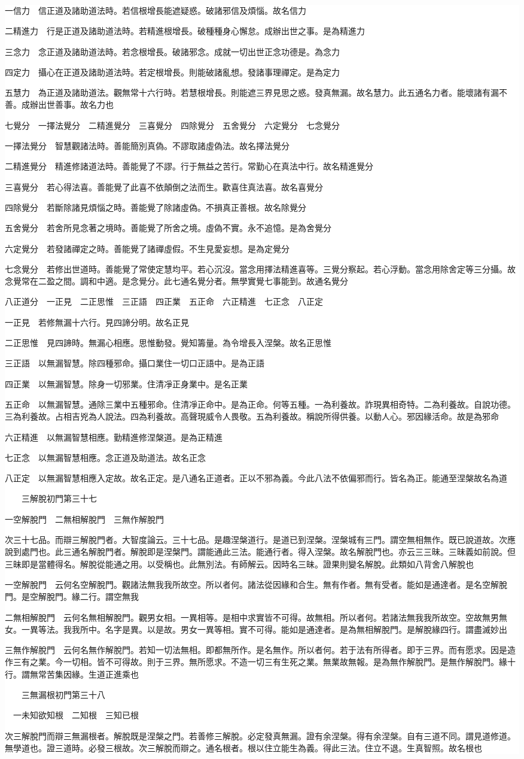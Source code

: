 一信力　信正道及諸助道法時。若信根增長能遮疑惑。破諸邪信及煩惱。故名信力

二精進力　行是正道及諸助道法時。若精進根增長。破種種身心懈怠。成辦出世之事。是為精進力

三念力　念正道及諸助道法時。若念根增長。破諸邪念。成就一切出世正念功德是。為念力

四定力　攝心在正道及諸助道法時。若定根增長。則能破諸亂想。發諸事理禪定。是為定力

五慧力　為正道及諸助道法。觀無常十六行時。若慧根增長。則能遮三界見思之惑。發真無漏。故名慧力。此五通名力者。能壞諸有漏不善。成辦出世善事。故名力也

七覺分　一擇法覺分　二精進覺分　三喜覺分　四除覺分　五舍覺分　六定覺分　七念覺分

一擇法覺分　智慧觀諸法時。善能簡別真偽。不謬取諸虛偽法。故名擇法覺分

二精進覺分　精進修諸道法時。善能覺了不謬。行于無益之苦行。常勤心在真法中行。故名精進覺分

三喜覺分　若心得法喜。善能覺了此喜不依顛倒之法而生。歡喜住真法喜。故名喜覺分

四除覺分　若斷除諸見煩惱之時。善能覺了除諸虛偽。不損真正善根。故名除覺分

五舍覺分　若舍所見念著之境時。善能覺了所舍之境。虛偽不實。永不追憶。是為舍覺分

六定覺分　若發諸禪定之時。善能覺了諸禪虛假。不生見愛妄想。是為定覺分

七念覺分　若修出世道時。善能覺了常使定慧均平。若心沉沒。當念用擇法精進喜等。三覺分察起。若心浮動。當念用除舍定等三分攝。故念覺常在二盈之間。調和中適。是念覺分。此七通名覺分者。無學實覺七事能到。故通名覺分

八正道分　一正見　二正思惟　三正語　四正業　五正命　六正精進　七正念　八正定

一正見　若修無漏十六行。見四諦分明。故名正見

二正思惟　見四諦時。無漏心相應。思惟動發。覺知籌量。為令增長入涅槃。故名正思惟

三正語　以無漏智慧。除四種邪命。攝口業住一切口正語中。是為正語

四正業　以無漏智慧。除身一切邪業。住清凈正身業中。是名正業

五正命　以無漏智慧。通除三業中五種邪命。住清凈正命中。是為正命。何等五種。一為利養故。詐現異相奇特。二為利養故。自說功德。三為利養故。占相吉兇為人說法。四為利養故。高聲現威令人畏敬。五為利養故。稱說所得供養。以動人心。邪因緣活命。故是為邪命

六正精進　以無漏智慧相應。勤精進修涅槃道。是為正精進

七正念　以無漏智慧相應。念正道及助道法。故名正念

八正定　以無漏智慧相應入定故。故名正定。是八通名正道者。正以不邪為義。今此八法不依偏邪而行。皆名為正。能通至涅槃故名為道

　　三解脫初門第三十七

一空解脫門　二無相解脫門　三無作解脫門

次三十七品。而辯三解脫門者。大智度論云。三十七品。是趣涅槃道行。是道已到涅槃。涅槃城有三門。謂空無相無作。既已說道故。次應說到處門也。此三通名解脫門者。解脫即是涅槃門。謂能通此三法。能通行者。得入涅槃。故名解脫門也。亦云三三昧。三昧義如前說。但三昧即是當體得名。解脫從能通之用。以受稱也。此無別法。有師解云。因時名三昧。證果則變名解脫。此類如八背舍八解脫也

一空解脫門　云何名空解脫門。觀諸法無我我所故空。所以者何。諸法從因緣和合生。無有作者。無有受者。能如是通達者。是名空解脫門。是空解脫門。緣二行。謂空無我

二無相解脫門　云何名無相解脫門。觀男女相。一異相等。是相中求實皆不可得。故無相。所以者何。若諸法無我我所故空。空故無男無女。一異等法。我我所中。名字是異。以是故。男女一異等相。實不可得。能如是通達者。是為無相解脫門。是解脫緣四行。謂盡滅妙出

三無作解脫門　云何名無作解脫門。若知一切法無相。即都無所作。是名無作。所以者何。若于法有所得者。即于三界。而有愿求。因是造作三有之業。今一切相。皆不可得故。則于三界。無所愿求。不造一切三有生死之業。無業故無報。是為無作解脫門。是無作解脫門。緣十行。謂無常苦集因緣。生道正進乘也

　　三無漏根初門第三十八

　一未知欲知根　二知根　三知已根

次三解脫門而辯三無漏根者。解脫既是涅槃之門。若善修三解脫。必定發真無漏。證有余涅槃。得有余涅槃。自有三道不同。謂見道修道。無學道也。證三道時。必發三根故。次三解脫而辯之。通名根者。根以住立能生為義。得此三法。住立不退。生真智照。故名根也

